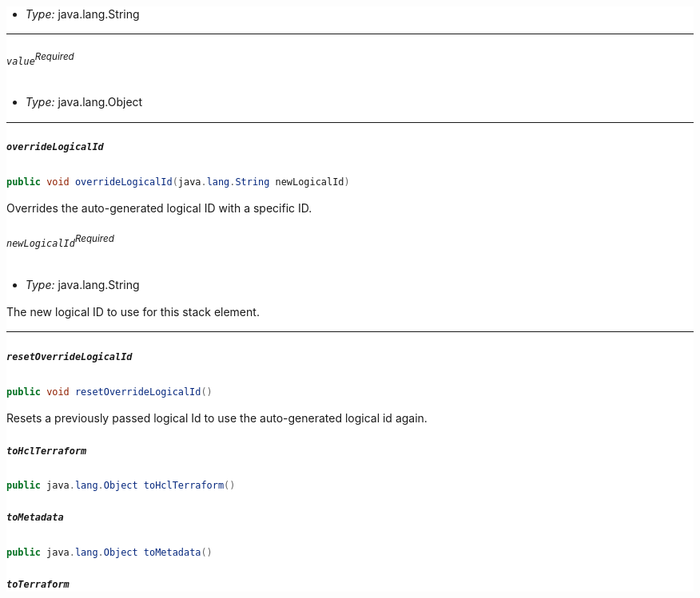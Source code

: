 - *Type:* java.lang.String

---

###### `value`<sup>Required</sup> <a name="value" id="@cdktf/provider-datadog.provider.DatadogProvider.addOverride.parameter.value"></a>

- *Type:* java.lang.Object

---

##### `overrideLogicalId` <a name="overrideLogicalId" id="@cdktf/provider-datadog.provider.DatadogProvider.overrideLogicalId"></a>

```java
public void overrideLogicalId(java.lang.String newLogicalId)
```

Overrides the auto-generated logical ID with a specific ID.

###### `newLogicalId`<sup>Required</sup> <a name="newLogicalId" id="@cdktf/provider-datadog.provider.DatadogProvider.overrideLogicalId.parameter.newLogicalId"></a>

- *Type:* java.lang.String

The new logical ID to use for this stack element.

---

##### `resetOverrideLogicalId` <a name="resetOverrideLogicalId" id="@cdktf/provider-datadog.provider.DatadogProvider.resetOverrideLogicalId"></a>

```java
public void resetOverrideLogicalId()
```

Resets a previously passed logical Id to use the auto-generated logical id again.

##### `toHclTerraform` <a name="toHclTerraform" id="@cdktf/provider-datadog.provider.DatadogProvider.toHclTerraform"></a>

```java
public java.lang.Object toHclTerraform()
```

##### `toMetadata` <a name="toMetadata" id="@cdktf/provider-datadog.provider.DatadogProvider.toMetadata"></a>

```java
public java.lang.Object toMetadata()
```

##### `toTerraform` <a name="toTerraform" id="@cdktf/provider-datadog.provider.DatadogProvider.toTerraform"></a>
